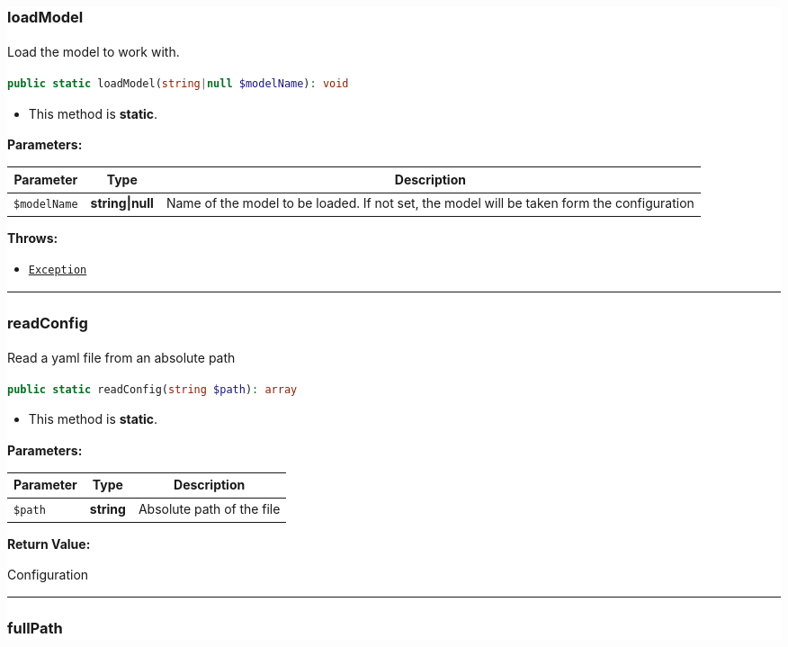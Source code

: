 ### loadModel

Load the model to work with.

```php
public static loadModel(string|null $modelName): void
```



* This method is **static**.




**Parameters:**

| Parameter | Type | Description |
|-----------|------|-------------|
| `$modelName` | **string&#124;null** | Name of the model to be loaded. If not set, the model will be taken form the configuration |




**Throws:**

- [`Exception`](../Exception.md)



***

### readConfig

Read a yaml file from an absolute path

```php
public static readConfig(string $path): array
```



* This method is **static**.




**Parameters:**

| Parameter | Type | Description |
|-----------|------|-------------|
| `$path` | **string** | Absolute path of the file |


**Return Value:**

Configuration




***

### fullPath
